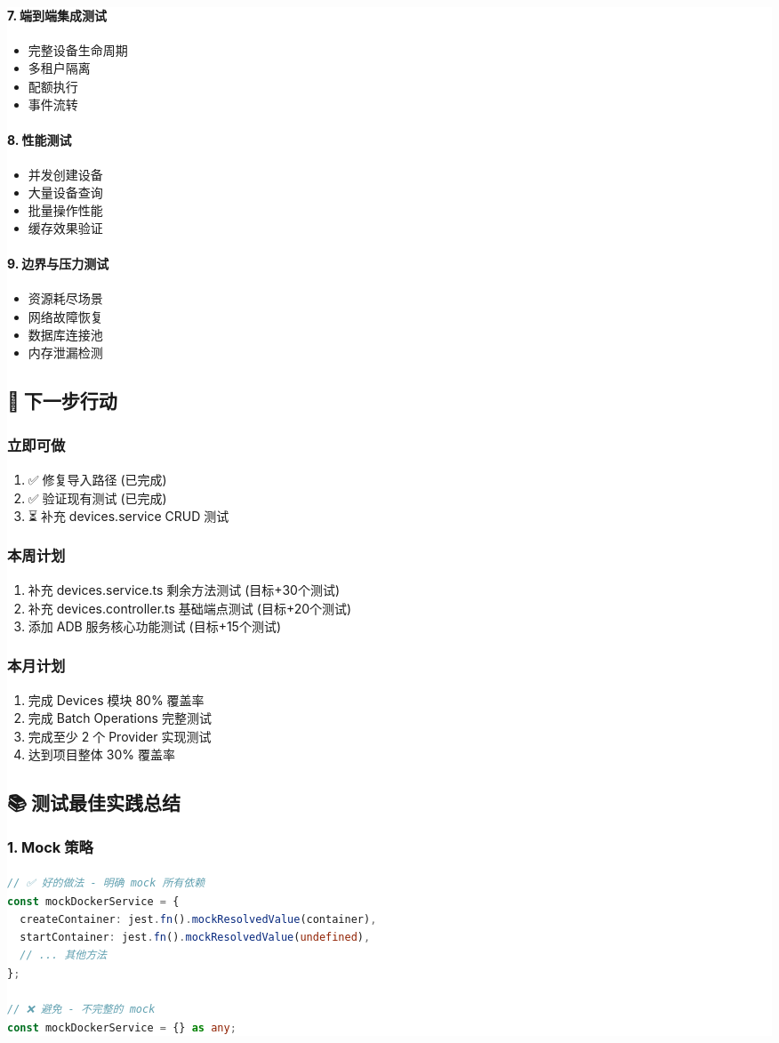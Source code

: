 #### 7. 端到端集成测试
- 完整设备生命周期
- 多租户隔离
- 配额执行
- 事件流转

#### 8. 性能测试
- 并发创建设备
- 大量设备查询
- 批量操作性能
- 缓存效果验证

#### 9. 边界与压力测试
- 资源耗尽场景
- 网络故障恢复
- 数据库连接池
- 内存泄漏检测

## 🚀 下一步行动

### 立即可做
1. ✅ 修复导入路径 (已完成)
2. ✅ 验证现有测试 (已完成)
3. ⏳ 补充 devices.service CRUD 测试

### 本周计划
1. 补充 devices.service.ts 剩余方法测试 (目标+30个测试)
2. 补充 devices.controller.ts 基础端点测试 (目标+20个测试)
3. 添加 ADB 服务核心功能测试 (目标+15个测试)

### 本月计划
1. 完成 Devices 模块 80% 覆盖率
2. 完成 Batch Operations 完整测试
3. 完成至少 2 个 Provider 实现测试
4. 达到项目整体 30% 覆盖率

## 📚 测试最佳实践总结

### 1. Mock 策略
```typescript
// ✅ 好的做法 - 明确 mock 所有依赖
const mockDockerService = {
  createContainer: jest.fn().mockResolvedValue(container),
  startContainer: jest.fn().mockResolvedValue(undefined),
  // ... 其他方法
};

// ❌ 避免 - 不完整的 mock
const mockDockerService = {} as any;
```
